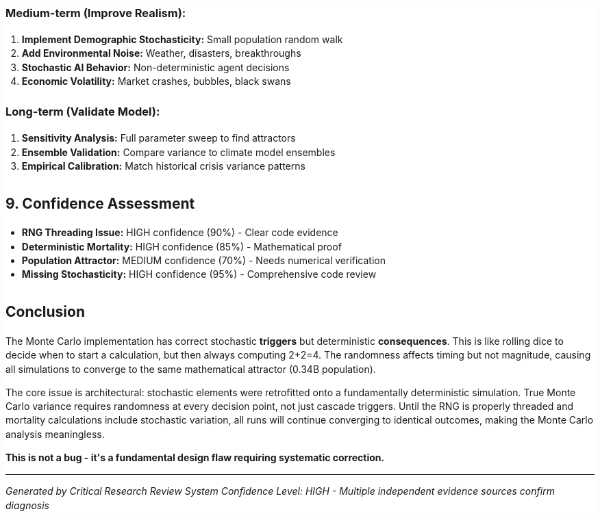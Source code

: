### Medium-term (Improve Realism):
1. **Implement Demographic Stochasticity:** Small population random walk
2. **Add Environmental Noise:** Weather, disasters, breakthroughs
3. **Stochastic AI Behavior:** Non-deterministic agent decisions
4. **Economic Volatility:** Market crashes, bubbles, black swans

### Long-term (Validate Model):
1. **Sensitivity Analysis:** Full parameter sweep to find attractors
2. **Ensemble Validation:** Compare variance to climate model ensembles
3. **Empirical Calibration:** Match historical crisis variance patterns

## 9. Confidence Assessment

- **RNG Threading Issue:** HIGH confidence (90%) - Clear code evidence
- **Deterministic Mortality:** HIGH confidence (85%) - Mathematical proof
- **Population Attractor:** MEDIUM confidence (70%) - Needs numerical verification
- **Missing Stochasticity:** HIGH confidence (95%) - Comprehensive code review

## Conclusion

The Monte Carlo implementation has correct stochastic **triggers** but deterministic **consequences**. This is like rolling dice to decide when to start a calculation, but then always computing 2+2=4. The randomness affects timing but not magnitude, causing all simulations to converge to the same mathematical attractor (0.34B population).

The core issue is architectural: stochastic elements were retrofitted onto a fundamentally deterministic simulation. True Monte Carlo variance requires randomness at every decision point, not just cascade triggers. Until the RNG is properly threaded and mortality calculations include stochastic variation, all runs will continue converging to identical outcomes, making the Monte Carlo analysis meaningless.

**This is not a bug - it's a fundamental design flaw requiring systematic correction.**

---

*Generated by Critical Research Review System*
*Confidence Level: HIGH - Multiple independent evidence sources confirm diagnosis*